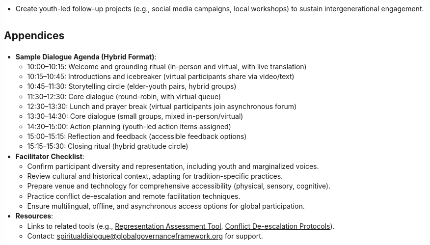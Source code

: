   - Create youth-led follow-up projects (e.g., social media campaigns, local workshops) to sustain intergenerational engagement.

## Appendices
- **Sample Dialogue Agenda (Hybrid Format)**:
  - 10:00–10:15: Welcome and grounding ritual (in-person and virtual, with live translation)
  - 10:15–10:45: Introductions and icebreaker (virtual participants share via video/text)
  - 10:45–11:30: Storytelling circle (elder-youth pairs, hybrid groups)
  - 11:30–12:30: Core dialogue (round-robin, with virtual queue)
  - 12:30–13:30: Lunch and prayer break (virtual participants join asynchronous forum)
  - 13:30–14:30: Core dialogue (small groups, mixed in-person/virtual)
  - 14:30–15:00: Action planning (youth-led action items assigned)
  - 15:00–15:15: Reflection and feedback (accessible feedback options)
  - 15:15–15:30: Closing ritual (hybrid gratitude circle)
- **Facilitator Checklist**:
  - Confirm participant diversity and representation, including youth and marginalized voices.
  - Review cultural and historical context, adapting for tradition-specific practices.
  - Prepare venue and technology for comprehensive accessibility (physical, sensory, cognitive).
  - Practice conflict de-escalation and remote facilitation techniques.
  - Ensure multilingual, offline, and asynchronous access options for global participation.
- **Resources**:
  - Links to related tools (e.g., [Representation Assessment Tool](/frameworks/tools/spiritual/representation-assessment-tool-en.pdf), [Conflict De-escalation Protocols](/frameworks/tools/spiritual/conflict-de-escalation-protocols-en.pdf)).
  - Contact: spiritualdialogue@globalgovernanceframework.org for support.